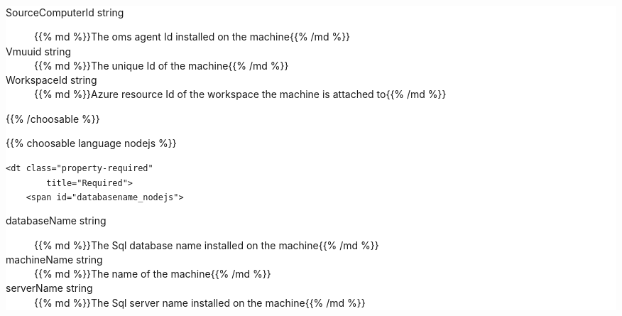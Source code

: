<a href="#sourcecomputerid_go" style="color: inherit; text-decoration: inherit;">Source<wbr>Computer<wbr>Id</a>
</span>
        <span class="property-indicator"></span>
        <span class="property-type">string</span>
    </dt>
    <dd>{{% md %}}The oms agent Id installed on the machine{{% /md %}}</dd>
    <dt class="property-required"
            title="Required">
        <span id="vmuuid_go">
<a href="#vmuuid_go" style="color: inherit; text-decoration: inherit;">Vmuuid</a>
</span>
        <span class="property-indicator"></span>
        <span class="property-type">string</span>
    </dt>
    <dd>{{% md %}}The unique Id of the machine{{% /md %}}</dd>
    <dt class="property-required"
            title="Required">
        <span id="workspaceid_go">
<a href="#workspaceid_go" style="color: inherit; text-decoration: inherit;">Workspace<wbr>Id</a>
</span>
        <span class="property-indicator"></span>
        <span class="property-type">string</span>
    </dt>
    <dd>{{% md %}}Azure resource Id of the workspace the machine is attached to{{% /md %}}</dd>
</dl>
{{% /choosable %}}

{{% choosable language nodejs %}}
<dl class="resources-properties">

    <dt class="property-required"
            title="Required">
        <span id="databasename_nodejs">
<a href="#databasename_nodejs" style="color: inherit; text-decoration: inherit;">database<wbr>Name</a>
</span>
        <span class="property-indicator"></span>
        <span class="property-type">string</span>
    </dt>
    <dd>{{% md %}}The Sql database name installed on the machine{{% /md %}}</dd>
    <dt class="property-required"
            title="Required">
        <span id="machinename_nodejs">
<a href="#machinename_nodejs" style="color: inherit; text-decoration: inherit;">machine<wbr>Name</a>
</span>
        <span class="property-indicator"></span>
        <span class="property-type">string</span>
    </dt>
    <dd>{{% md %}}The name of the machine{{% /md %}}</dd>
    <dt class="property-required"
            title="Required">
        <span id="servername_nodejs">
<a href="#servername_nodejs" style="color: inherit; text-decoration: inherit;">server<wbr>Name</a>
</span>
        <span class="property-indicator"></span>
        <span class="property-type">string</span>
    </dt>
    <dd>{{% md %}}The Sql server name installed on the machine{{% /md %}}</dd>
    <dt class="property-required"
            title="Required">
        <span id="sourcecomputerid_nodejs">